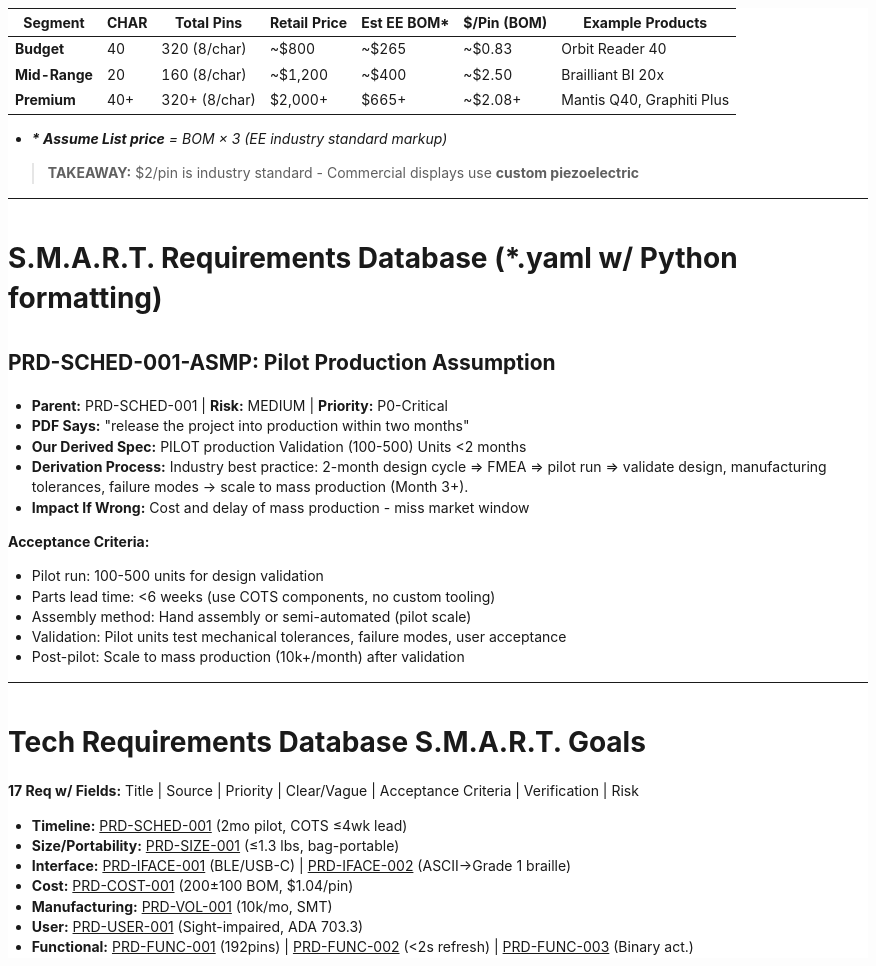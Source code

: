 | Segment | CHAR | Total Pins | Retail Price | Est EE BOM* | $/Pin (BOM) | Example Products |
|---------|------|------------|--------------|-------------|-------------|------------------|
| **Budget** | 40 | 320 (8/char) | ~$800 | ~$265 | ~$0.83 | Orbit Reader 40 |
| **Mid-Range** | 20 | 160 (8/char) | ~$1,200 | ~$400 | ~$2.50 | Brailliant BI 20x |
| **Premium** | 40+ | 320+ (8/char) | $2,000+ | $665+ | ~$2.08+ | Mantis Q40, Graphiti Plus |

- ***\* Assume List price** = BOM × 3 (EE industry standard markup)*

> **TAKEAWAY:** $2/pin is industry standard - Commercial displays use **custom piezoelectric**



---

# S.M.A.R.T. Requirements Database (*.yaml w/ Python formatting)

## PRD-SCHED-001-ASMP: Pilot Production Assumption

- **Parent:** PRD-SCHED-001 | **Risk:** MEDIUM | **Priority:** P0-Critical
- **PDF Says:** "release the project into production within two months"
- **Our Derived Spec:** PILOT production Validation (100-500) Units <2 months
- **Derivation Process:** Industry best practice: 2-month design cycle => FMEA => pilot run => validate design,
manufacturing tolerances, failure modes → scale to mass production (Month 3+).
- **Impact If Wrong:** Cost and delay of mass production - miss market window

**Acceptance Criteria:**
- Pilot run: 100-500 units for design validation
- Parts lead time: <6 weeks (use COTS components, no custom tooling)
- Assembly method: Hand assembly or semi-automated (pilot scale)
- Validation: Pilot units test mechanical tolerances, failure modes, user acceptance
- Post-pilot: Scale to mass production (10k+/month) after validation



---

# Tech Requirements Database  S.M.A.R.T. Goals

**17 Req w/ Fields:** Title | Source | Priority | Clear/Vague | Acceptance Criteria | Verification | Risk

- **Timeline:** [PRD-SCHED-001](appendix/requirements.pdf#prd-sched-001-production-timeline---two-month-release) (2mo pilot, COTS ≤4wk lead)
- **Size/Portability:** [PRD-SIZE-001](appendix/requirements.pdf#prd-size-001-portable-device) (≤1.3 lbs, bag-portable)
- **Interface:** [PRD-IFACE-001](appendix/requirements.pdf#prd-iface-001-cell-phone-connectivity---pairing-and-connection) (BLE/USB-C) | [PRD-IFACE-002](appendix/requirements.pdf#prd-iface-002-text-data-reception---braille-output) (ASCII→Grade 1 braille)
- **Cost:** [PRD-COST-001](appendix/requirements.pdf#prd-cost-001-low-cost-at-volume) ($200±$100 BOM, $1.04/pin)
- **Manufacturing:** [PRD-VOL-001](appendix/requirements.pdf#prd-vol-001-high-volume-production-design) (10k/mo, SMT)
- **User:** [PRD-USER-001](appendix/requirements.pdf#prd-user-001-sight-impaired-user) (Sight-impaired, ADA 703.3)
- **Functional:** [PRD-FUNC-001](appendix/requirements.pdf#prd-func-001-single-line-braille-display---32-characters-6-dots-each) (192pins) | [PRD-FUNC-002](appendix/requirements.pdf#prd-func-002-braille-line-update-refresh-next-line) (<2s refresh) | [PRD-FUNC-003](appendix/requirements.pdf#prd-func-003-braille-dot-actuation---raised-or-lowered) (Binary act.)